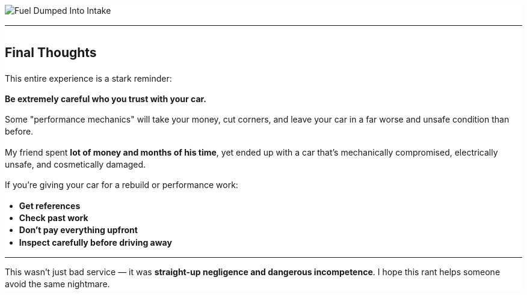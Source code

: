 ![Fuel Dumped Into Intake](http://cdn.ebadfd.tech/mechanics-mess/service-station-fuel.jpeg)

---

## Final Thoughts

This entire experience is a stark reminder:

**Be extremely careful who you trust with your car.**

Some "performance mechanics" will take your money, cut corners, and leave your car in a far worse and unsafe condition than before.

My friend spent **lot of money and months of his time**, yet ended up with a car that’s mechanically compromised, electrically unsafe, and cosmetically damaged.

If you’re giving your car for a rebuild or performance work:

* **Get references**
* **Check past work**
* **Don’t pay everything upfront**
* **Inspect carefully before driving away**

---

This wasn’t just bad service — it was **straight-up negligence and dangerous incompetence**.
I hope this rant helps someone avoid the same nightmare.
